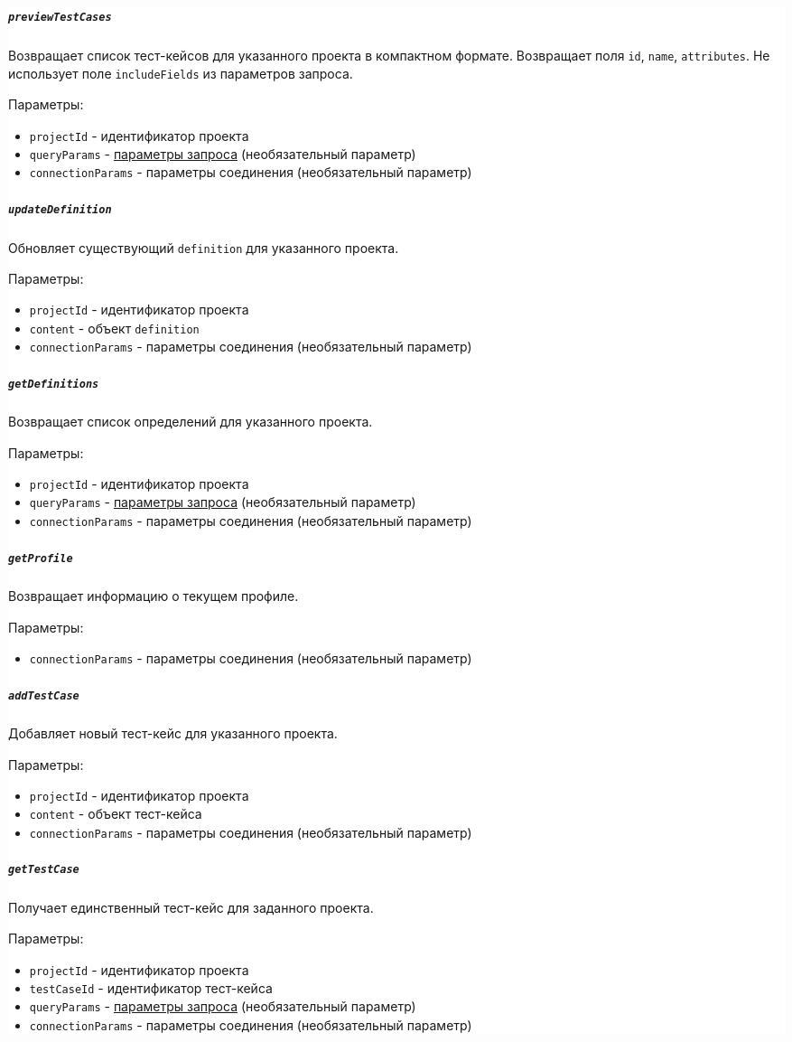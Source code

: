 ##### `previewTestCases`

Возвращает список тест-кейсов для указанного проекта в компактном формате. Возвращает поля `id`, `name`, `attributes`.
Не использует поле `includeFields` из параметров запроса.

Параметры:

* `projectId` - идентификатор проекта
* `queryParams` - [параметры запроса](#Параметры-запроса) (необязательный параметр)
* `connectionParams` - параметры соединения (необязательный параметр)

##### `updateDefinition`

Обновляет существующий `definition` для указанного проекта.

Параметры:

* `projectId` - идентификатор проекта
* `content` - объект `definition`
* `connectionParams` - параметры соединения (необязательный параметр)

##### `getDefinitions`

Возвращает список определений для указанного проекта.

Параметры:

* `projectId` - идентификатор проекта
* `queryParams` - [параметры запроса](#Параметры-запроса) (необязательный параметр)
* `connectionParams` - параметры соединения (необязательный параметр)

##### `getProfile`

Возвращает информацию о текущем профиле.

Параметры:

* `connectionParams` - параметры соединения (необязательный параметр)

##### `addTestCase`

Добавляет новый тест-кейс для указанного проекта.

Параметры:

* `projectId` - идентификатор проекта
* `content` - объект тест-кейса
* `connectionParams` - параметры соединения (необязательный параметр)

##### `getTestCase`

Получает единственный тест-кейс для заданного проекта.

Параметры:

* `projectId` - идентификатор проекта
* `testCaseId` - идентификатор тест-кейса
* `queryParams` - [параметры запроса](#Параметры-запроса) (необязательный параметр)
* `connectionParams` - параметры соединения (необязательный параметр)
